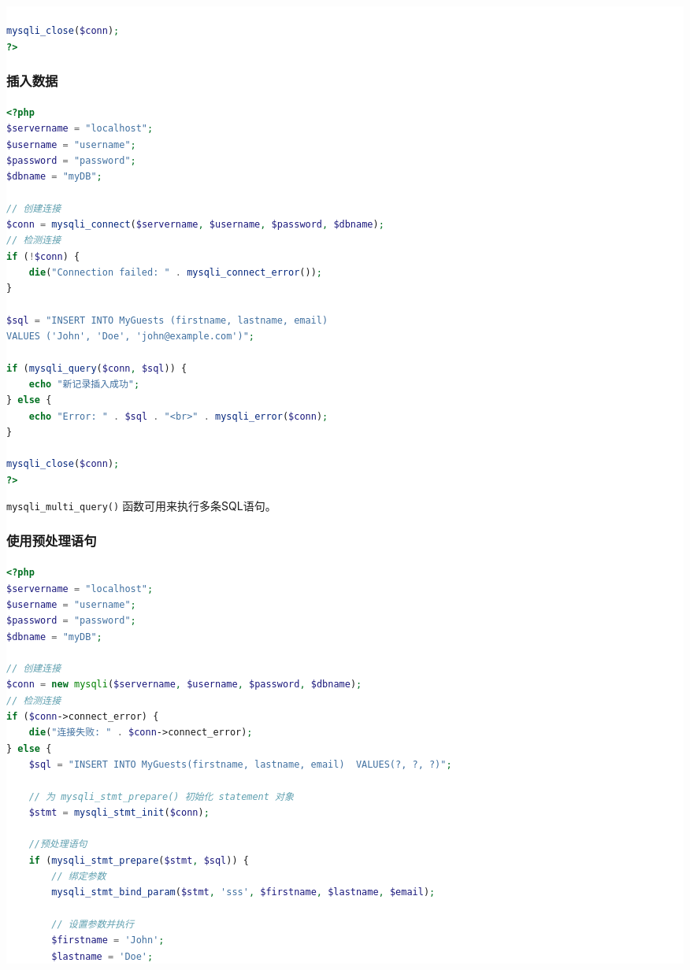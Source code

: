 ```php
 
mysqli_close($conn);
?>
```

### 插入数据

```php
<?php
$servername = "localhost";
$username = "username";
$password = "password";
$dbname = "myDB";
 
// 创建连接
$conn = mysqli_connect($servername, $username, $password, $dbname);
// 检测连接
if (!$conn) {
    die("Connection failed: " . mysqli_connect_error());
}
 
$sql = "INSERT INTO MyGuests (firstname, lastname, email)
VALUES ('John', 'Doe', 'john@example.com')";
 
if (mysqli_query($conn, $sql)) {
    echo "新记录插入成功";
} else {
    echo "Error: " . $sql . "<br>" . mysqli_error($conn);
}
 
mysqli_close($conn);
?>
```

`mysqli_multi_query()` 函数可用来执行多条SQL语句。

### 使用预处理语句

```php
<?php
$servername = "localhost";
$username = "username";
$password = "password";
$dbname = "myDB";
 
// 创建连接
$conn = new mysqli($servername, $username, $password, $dbname);
// 检测连接
if ($conn->connect_error) {
    die("连接失败: " . $conn->connect_error);
} else {
    $sql = "INSERT INTO MyGuests(firstname, lastname, email)  VALUES(?, ?, ?)";
 
    // 为 mysqli_stmt_prepare() 初始化 statement 对象
    $stmt = mysqli_stmt_init($conn);
 
    //预处理语句
    if (mysqli_stmt_prepare($stmt, $sql)) {
        // 绑定参数
        mysqli_stmt_bind_param($stmt, 'sss', $firstname, $lastname, $email);
 
        // 设置参数并执行
        $firstname = 'John';
        $lastname = 'Doe';
```